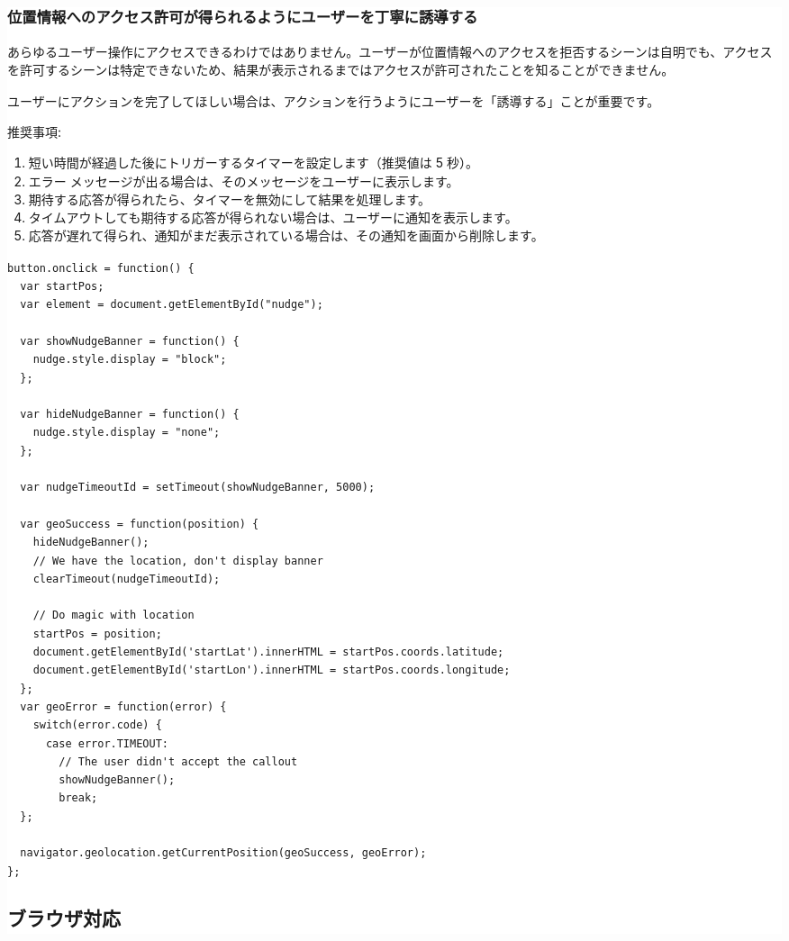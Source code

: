 <div style="clear:both;"></div>

### 位置情報へのアクセス許可が得られるようにユーザーを丁寧に誘導する

あらゆるユーザー操作にアクセスできるわけではありません。ユーザーが位置情報へのアクセスを拒否するシーンは自明でも、アクセスを許可するシーンは特定できないため、結果が表示されるまではアクセスが許可されたことを知ることができません。

ユーザーにアクションを完了してほしい場合は、アクションを行うようにユーザーを「誘導する」ことが重要です。

推奨事項:

1. 短い時間が経過した後にトリガーするタイマーを設定します（推奨値は 5 秒）。
2. エラー メッセージが出る場合は、そのメッセージをユーザーに表示します。
3. 期待する応答が得られたら、タイマーを無効にして結果を処理します。
4. タイムアウトしても期待する応答が得られない場合は、ユーザーに通知を表示します。
5. 応答が遅れて得られ、通知がまだ表示されている場合は、その通知を画面から削除します。

<div style="clear:both;"></div>

    button.onclick = function() {
      var startPos;
      var element = document.getElementById("nudge");
    
      var showNudgeBanner = function() {
        nudge.style.display = "block";
      };
    
      var hideNudgeBanner = function() {
        nudge.style.display = "none";
      };
    
      var nudgeTimeoutId = setTimeout(showNudgeBanner, 5000);
    
      var geoSuccess = function(position) {
        hideNudgeBanner();
        // We have the location, don't display banner
        clearTimeout(nudgeTimeoutId); 
    
        // Do magic with location
        startPos = position;
        document.getElementById('startLat').innerHTML = startPos.coords.latitude;
        document.getElementById('startLon').innerHTML = startPos.coords.longitude;
      };
      var geoError = function(error) {
        switch(error.code) {
          case error.TIMEOUT:
            // The user didn't accept the callout
            showNudgeBanner();
            break;
      };
    
      navigator.geolocation.getCurrentPosition(geoSuccess, geoError);
    };
    

## ブラウザ対応
